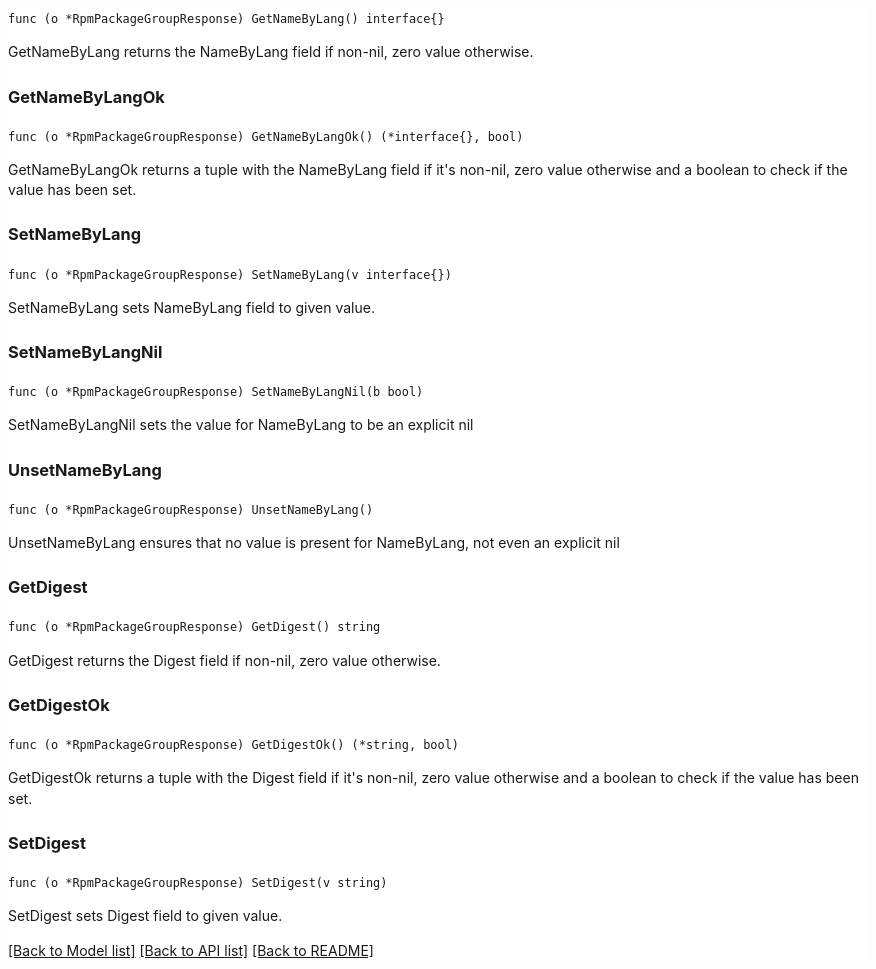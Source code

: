 `func (o *RpmPackageGroupResponse) GetNameByLang() interface{}`

GetNameByLang returns the NameByLang field if non-nil, zero value otherwise.

### GetNameByLangOk

`func (o *RpmPackageGroupResponse) GetNameByLangOk() (*interface{}, bool)`

GetNameByLangOk returns a tuple with the NameByLang field if it's non-nil, zero value otherwise
and a boolean to check if the value has been set.

### SetNameByLang

`func (o *RpmPackageGroupResponse) SetNameByLang(v interface{})`

SetNameByLang sets NameByLang field to given value.


### SetNameByLangNil

`func (o *RpmPackageGroupResponse) SetNameByLangNil(b bool)`

 SetNameByLangNil sets the value for NameByLang to be an explicit nil

### UnsetNameByLang
`func (o *RpmPackageGroupResponse) UnsetNameByLang()`

UnsetNameByLang ensures that no value is present for NameByLang, not even an explicit nil
### GetDigest

`func (o *RpmPackageGroupResponse) GetDigest() string`

GetDigest returns the Digest field if non-nil, zero value otherwise.

### GetDigestOk

`func (o *RpmPackageGroupResponse) GetDigestOk() (*string, bool)`

GetDigestOk returns a tuple with the Digest field if it's non-nil, zero value otherwise
and a boolean to check if the value has been set.

### SetDigest

`func (o *RpmPackageGroupResponse) SetDigest(v string)`

SetDigest sets Digest field to given value.



[[Back to Model list]](../README.md#documentation-for-models) [[Back to API list]](../README.md#documentation-for-api-endpoints) [[Back to README]](../README.md)


